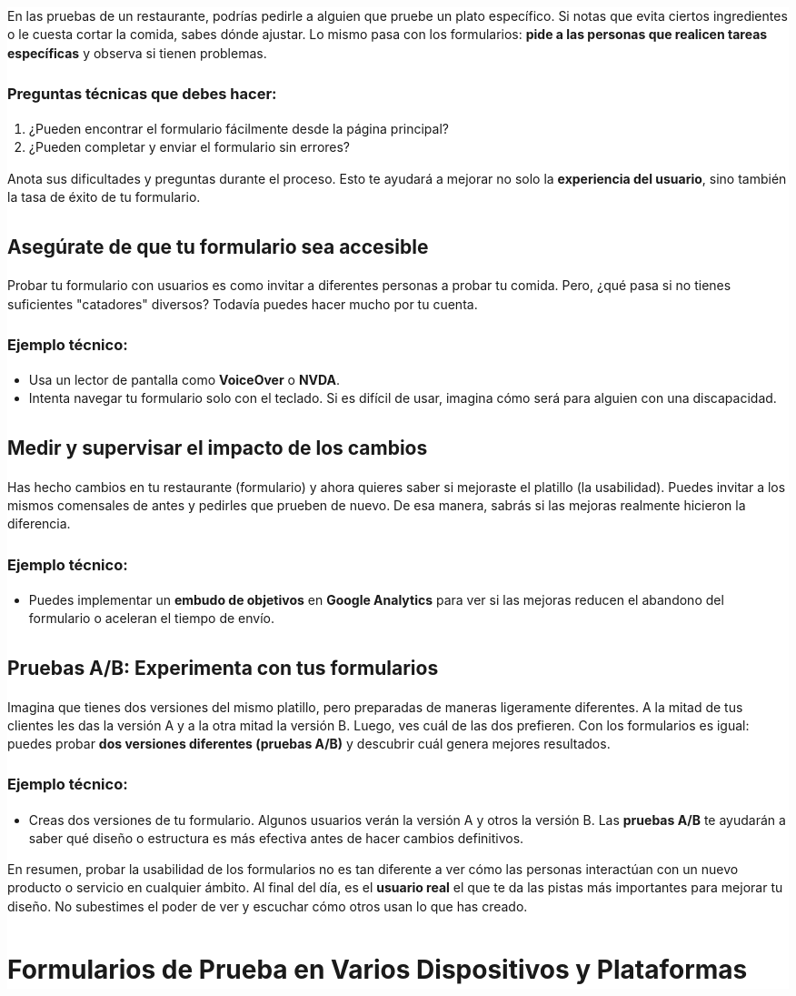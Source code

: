 En las pruebas de un restaurante, podrías pedirle a alguien que pruebe un plato específico. Si notas que evita ciertos ingredientes o le cuesta cortar la comida, sabes dónde ajustar. Lo mismo pasa con los formularios: **pide a las personas que realicen tareas específicas** y observa si tienen problemas.

### Preguntas técnicas que debes hacer:
1. ¿Pueden encontrar el formulario fácilmente desde la página principal?
2. ¿Pueden completar y enviar el formulario sin errores?

Anota sus dificultades y preguntas durante el proceso. Esto te ayudará a mejorar no solo la **experiencia del usuario**, sino también la tasa de éxito de tu formulario.

## Asegúrate de que tu formulario sea accesible

Probar tu formulario con usuarios es como invitar a diferentes personas a probar tu comida. Pero, ¿qué pasa si no tienes suficientes "catadores" diversos? Todavía puedes hacer mucho por tu cuenta.

### Ejemplo técnico:
- Usa un lector de pantalla como **VoiceOver** o **NVDA**.
- Intenta navegar tu formulario solo con el teclado. Si es difícil de usar, imagina cómo será para alguien con una discapacidad.

## Medir y supervisar el impacto de los cambios

Has hecho cambios en tu restaurante (formulario) y ahora quieres saber si mejoraste el platillo (la usabilidad). Puedes invitar a los mismos comensales de antes y pedirles que prueben de nuevo. De esa manera, sabrás si las mejoras realmente hicieron la diferencia.

### Ejemplo técnico:
- Puedes implementar un **embudo de objetivos** en **Google Analytics** para ver si las mejoras reducen el abandono del formulario o aceleran el tiempo de envío.

## Pruebas A/B: Experimenta con tus formularios

Imagina que tienes dos versiones del mismo platillo, pero preparadas de maneras ligeramente diferentes. A la mitad de tus clientes les das la versión A y a la otra mitad la versión B. Luego, ves cuál de las dos prefieren. Con los formularios es igual: puedes probar **dos versiones diferentes (pruebas A/B)** y descubrir cuál genera mejores resultados.

### Ejemplo técnico:
- Creas dos versiones de tu formulario. Algunos usuarios verán la versión A y otros la versión B. Las **pruebas A/B** te ayudarán a saber qué diseño o estructura es más efectiva antes de hacer cambios definitivos.
  
En resumen, probar la usabilidad de los formularios no es tan diferente a ver cómo las personas interactúan con un nuevo producto o servicio en cualquier ámbito. Al final del día, es el **usuario real** el que te da las pistas más importantes para mejorar tu diseño. No subestimes el poder de ver y escuchar cómo otros usan lo que has creado.

# Formularios de Prueba en Varios Dispositivos y Plataformas
